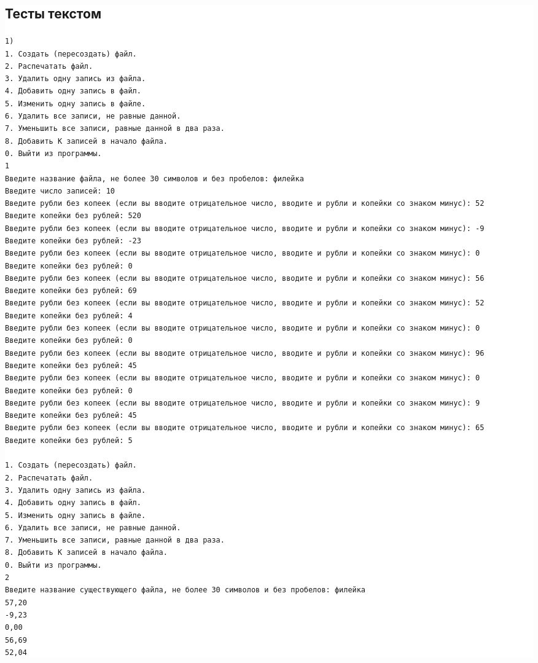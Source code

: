 ## Тесты текстом

```txt
1)
1. Создать (пересоздать) файл.
2. Распечатать файл.
3. Удалить одну запись из файла.
4. Добавить одну запись в файл.
5. Изменить одну запись в файле.
6. Удалить все записи, не равные данной.
7. Уменьшить все записи, равные данной в два раза.
8. Добавить К записей в начало файла.
0. Выйти из программы.
1
Введите название файла, не более 30 символов и без пробелов: филейка
Введите число записей: 10
Введите рубли без копеек (если вы вводите отрицательное число, вводите и рубли и копейки со знаком минус): 52
Введите копейки без рублей: 520
Введите рубли без копеек (если вы вводите отрицательное число, вводите и рубли и копейки со знаком минус): -9
Введите копейки без рублей: -23
Введите рубли без копеек (если вы вводите отрицательное число, вводите и рубли и копейки со знаком минус): 0
Введите копейки без рублей: 0
Введите рубли без копеек (если вы вводите отрицательное число, вводите и рубли и копейки со знаком минус): 56
Введите копейки без рублей: 69
Введите рубли без копеек (если вы вводите отрицательное число, вводите и рубли и копейки со знаком минус): 52
Введите копейки без рублей: 4
Введите рубли без копеек (если вы вводите отрицательное число, вводите и рубли и копейки со знаком минус): 0
Введите копейки без рублей: 0
Введите рубли без копеек (если вы вводите отрицательное число, вводите и рубли и копейки со знаком минус): 96
Введите копейки без рублей: 45
Введите рубли без копеек (если вы вводите отрицательное число, вводите и рубли и копейки со знаком минус): 0
Введите копейки без рублей: 0
Введите рубли без копеек (если вы вводите отрицательное число, вводите и рубли и копейки со знаком минус): 9
Введите копейки без рублей: 45
Введите рубли без копеек (если вы вводите отрицательное число, вводите и рубли и копейки со знаком минус): 65
Введите копейки без рублей: 5

1. Создать (пересоздать) файл.
2. Распечатать файл.
3. Удалить одну запись из файла.
4. Добавить одну запись в файл.
5. Изменить одну запись в файле.
6. Удалить все записи, не равные данной.
7. Уменьшить все записи, равные данной в два раза.
8. Добавить К записей в начало файла.
0. Выйти из программы.
2
Введите название существующего файла, не более 30 символов и без пробелов: филейка
57,20
-9,23
0,00
56,69
52,04
```